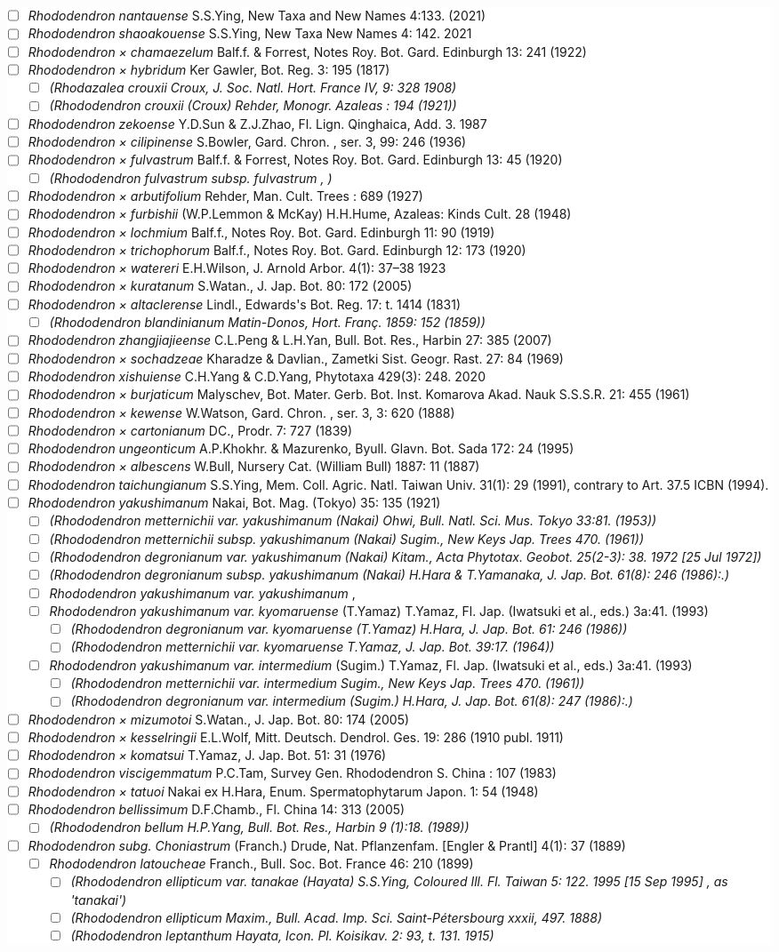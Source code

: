   - [ ] *Rhododendron nantauense* S.S.Ying, New Taxa and New Names 4:133. (2021)
  - [ ] *Rhododendron shaoakouense* S.S.Ying, New Taxa New Names 4: 142. 2021
  - [ ] *Rhododendron × chamaezelum* Balf.f. & Forrest, Notes Roy. Bot. Gard. Edinburgh 13: 241 (1922)
  - [ ] *Rhododendron × hybridum* Ker Gawler, Bot. Reg. 3: 195 (1817)
    - [ ] _(Rhodazalea crouxii Croux, J. Soc. Natl. Hort. France IV, 9: 328 1908)_
    - [ ] _(Rhododendron crouxii (Croux) Rehder, Monogr. Azaleas : 194 (1921))_
  - [ ] *Rhododendron zekoense* Y.D.Sun & Z.J.Zhao, Fl. Lign. Qinghaica, Add. 3. 1987
  - [ ] *Rhododendron × cilipinense* S.Bowler, Gard. Chron. , ser. 3, 99: 246 (1936)
  - [ ] *Rhododendron × fulvastrum* Balf.f. & Forrest, Notes Roy. Bot. Gard. Edinburgh 13: 45 (1920)
    - [ ] _(Rhododendron fulvastrum subsp. fulvastrum , )_
  - [ ] *Rhododendron × arbutifolium* Rehder, Man. Cult. Trees : 689 (1927)
  - [ ] *Rhododendron × furbishii* (W.P.Lemmon & McKay) H.H.Hume, Azaleas: Kinds Cult. 28 (1948)
  - [ ] *Rhododendron × lochmium* Balf.f., Notes Roy. Bot. Gard. Edinburgh 11: 90 (1919)
  - [ ] *Rhododendron × trichophorum* Balf.f., Notes Roy. Bot. Gard. Edinburgh 12: 173 (1920)
  - [ ] *Rhododendron × watereri* E.H.Wilson, J. Arnold Arbor. 4(1): 37–38 1923
  - [ ] *Rhododendron × kuratanum* S.Watan., J. Jap. Bot. 80: 172 (2005)
  - [ ] *Rhododendron × altaclerense* Lindl., Edwards's Bot. Reg. 17: t. 1414 (1831)
    - [ ] _(Rhododendron blandinianum Matin-Donos, Hort. Franç. 1859: 152 (1859))_
  - [ ] *Rhododendron zhangjiajieense* C.L.Peng & L.H.Yan, Bull. Bot. Res., Harbin 27: 385 (2007)
  - [ ] *Rhododendron × sochadzeae* Kharadze & Davlian., Zametki Sist. Geogr. Rast. 27: 84 (1969)
  - [ ] *Rhododendron xishuiense* C.H.Yang & C.D.Yang, Phytotaxa 429(3): 248. 2020
  - [ ] *Rhododendron × burjaticum* Malyschev, Bot. Mater. Gerb. Bot. Inst. Komarova Akad. Nauk S.S.S.R. 21: 455 (1961)
  - [ ] *Rhododendron × kewense* W.Watson, Gard. Chron. , ser. 3, 3: 620 (1888)
  - [ ] *Rhododendron × cartonianum* DC., Prodr. 7: 727 (1839)
  - [ ] *Rhododendron ungeonticum* A.P.Khokhr. & Mazurenko, Byull. Glavn. Bot. Sada 172: 24 (1995)
  - [ ] *Rhododendron × albescens* W.Bull, Nursery Cat. (William Bull) 1887: 11 (1887)
  - [ ] *Rhododendron taichungianum* S.S.Ying, Mem. Coll. Agric. Natl. Taiwan Univ. 31(1): 29 (1991), contrary to Art. 37.5 ICBN (1994).
  - [ ] *Rhododendron yakushimanum* Nakai, Bot. Mag. (Tokyo) 35: 135 (1921)
    - [ ] _(Rhododendron metternichii var. yakushimanum (Nakai) Ohwi, Bull. Natl. Sci. Mus. Tokyo 33:81. (1953))_
    - [ ] _(Rhododendron metternichii subsp. yakushimanum (Nakai) Sugim., New Keys Jap. Trees 470. (1961))_
    - [ ] _(Rhododendron degronianum var. yakushimanum (Nakai) Kitam., Acta Phytotax. Geobot. 25(2-3): 38. 1972 [25 Jul 1972])_
    - [ ] _(Rhododendron degronianum subsp. yakushimanum (Nakai) H.Hara & T.Yamanaka, J. Jap. Bot. 61(8): 246 (1986):.)_
    - [ ] *Rhododendron yakushimanum var. yakushimanum* , 
    - [ ] *Rhododendron yakushimanum var. kyomaruense* (T.Yamaz) T.Yamaz, Fl. Jap. (Iwatsuki et al., eds.) 3a:41. (1993)
      - [ ] _(Rhododendron degronianum var. kyomaruense (T.Yamaz) H.Hara, J. Jap. Bot. 61: 246 (1986))_
      - [ ] _(Rhododendron metternichii var. kyomaruense T.Yamaz, J. Jap. Bot. 39:17. (1964))_
    - [ ] *Rhododendron yakushimanum var. intermedium* (Sugim.) T.Yamaz, Fl. Jap. (Iwatsuki et al., eds.) 3a:41. (1993)
      - [ ] _(Rhododendron metternichii var. intermedium Sugim., New Keys Jap. Trees 470. (1961))_
      - [ ] _(Rhododendron degronianum var. intermedium (Sugim.) H.Hara, J. Jap. Bot. 61(8): 247 (1986):.)_
  - [ ] *Rhododendron × mizumotoi* S.Watan., J. Jap. Bot. 80: 174 (2005)
  - [ ] *Rhododendron × kesselringii* E.L.Wolf, Mitt. Deutsch. Dendrol. Ges. 19: 286 (1910 publ. 1911)
  - [ ] *Rhododendron × komatsui* T.Yamaz, J. Jap. Bot. 51: 31 (1976)
  - [ ] *Rhododendron viscigemmatum* P.C.Tam, Survey Gen. Rhododendron S. China : 107 (1983)
  - [ ] *Rhododendron × tatuoi* Nakai ex H.Hara, Enum. Spermatophytarum Japon. 1: 54 (1948)
  - [ ] *Rhododendron bellissimum* D.F.Chamb., Fl. China 14: 313 (2005)
    - [ ] _(Rhododendron bellum H.P.Yang, Bull. Bot. Res., Harbin 9 (1):18. (1989))_
  - [ ] *Rhododendron subg. Choniastrum* (Franch.) Drude, Nat. Pflanzenfam. [Engler & Prantl] 4(1): 37 (1889)
    - [ ] *Rhododendron latoucheae* Franch., Bull. Soc. Bot. France 46: 210 (1899)
      - [ ] _(Rhododendron ellipticum var. tanakae (Hayata) S.S.Ying, Coloured Ill. Fl. Taiwan 5: 122. 1995 [15 Sep 1995] , as 'tanakai')_
      - [ ] _(Rhododendron ellipticum Maxim., Bull. Acad. Imp. Sci. Saint-Pétersbourg xxxii, 497. 1888)_
      - [ ] _(Rhododendron leptanthum Hayata, Icon. Pl. Koisikav. 2: 93, t. 131. 1915)_
